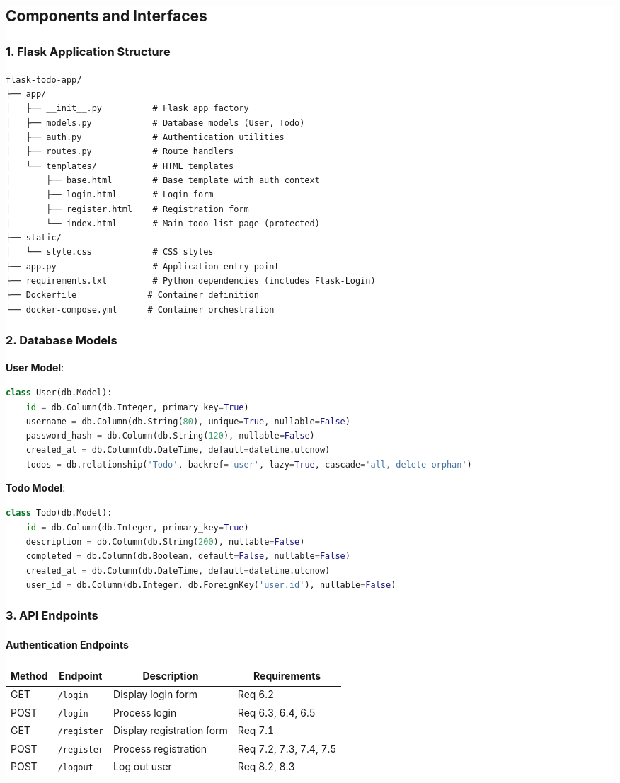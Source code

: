 ## Components and Interfaces

### 1. Flask Application Structure

```
flask-todo-app/
├── app/
│   ├── __init__.py          # Flask app factory
│   ├── models.py            # Database models (User, Todo)
│   ├── auth.py              # Authentication utilities
│   ├── routes.py            # Route handlers
│   └── templates/           # HTML templates
│       ├── base.html        # Base template with auth context
│       ├── login.html       # Login form
│       ├── register.html    # Registration form
│       └── index.html       # Main todo list page (protected)
├── static/
│   └── style.css            # CSS styles
├── app.py                   # Application entry point
├── requirements.txt         # Python dependencies (includes Flask-Login)
├── Dockerfile              # Container definition
└── docker-compose.yml      # Container orchestration
```

### 2. Database Models

**User Model**:

```python
class User(db.Model):
    id = db.Column(db.Integer, primary_key=True)
    username = db.Column(db.String(80), unique=True, nullable=False)
    password_hash = db.Column(db.String(120), nullable=False)
    created_at = db.Column(db.DateTime, default=datetime.utcnow)
    todos = db.relationship('Todo', backref='user', lazy=True, cascade='all, delete-orphan')
```

**Todo Model**:

```python
class Todo(db.Model):
    id = db.Column(db.Integer, primary_key=True)
    description = db.Column(db.String(200), nullable=False)
    completed = db.Column(db.Boolean, default=False, nullable=False)
    created_at = db.Column(db.DateTime, default=datetime.utcnow)
    user_id = db.Column(db.Integer, db.ForeignKey('user.id'), nullable=False)
```

### 3. API Endpoints

#### Authentication Endpoints

| Method | Endpoint    | Description               | Requirements           |
| ------ | ----------- | ------------------------- | ---------------------- |
| GET    | `/login`    | Display login form        | Req 6.2                |
| POST   | `/login`    | Process login             | Req 6.3, 6.4, 6.5      |
| GET    | `/register` | Display registration form | Req 7.1                |
| POST   | `/register` | Process registration      | Req 7.2, 7.3, 7.4, 7.5 |
| POST   | `/logout`   | Log out user              | Req 8.2, 8.3           |
